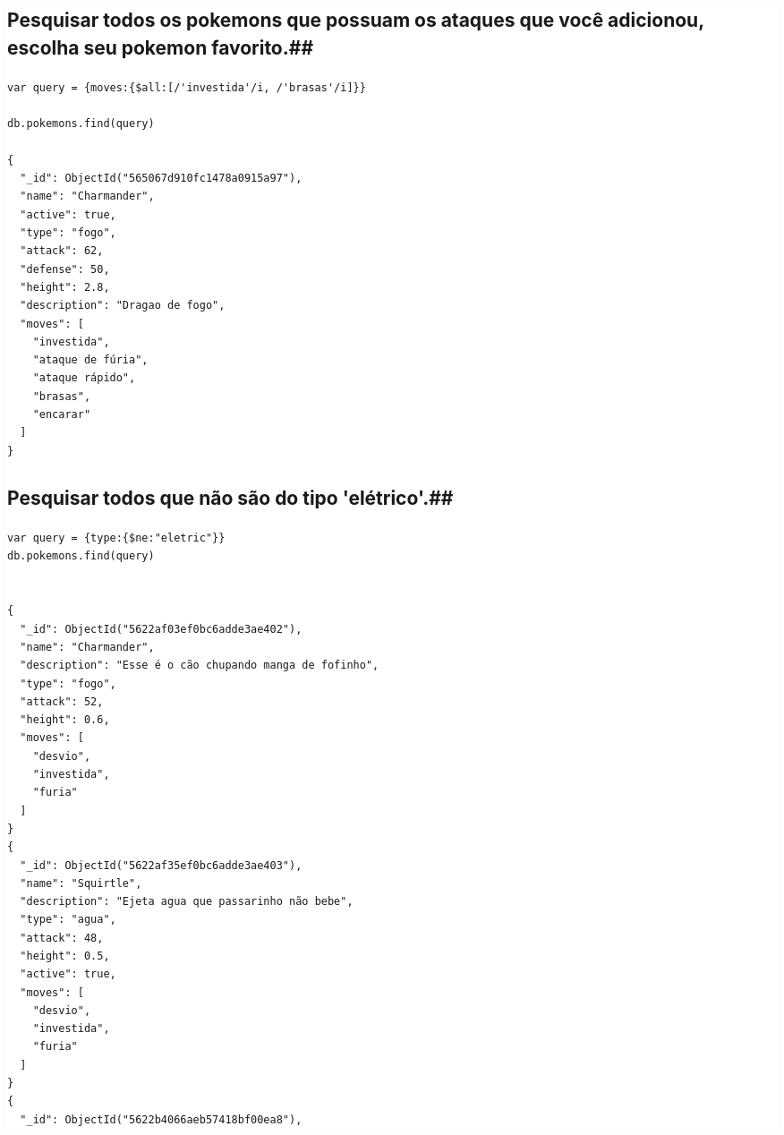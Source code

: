 ## Pesquisar **todos** os pokemons que possuam os ataques que você adicionou, escolha seu pokemon favorito.##
```
var query = {moves:{$all:[/'investida'/i, /'brasas'/i]}}

db.pokemons.find(query)

{
  "_id": ObjectId("565067d910fc1478a0915a97"),
  "name": "Charmander",
  "active": true,
  "type": "fogo",
  "attack": 62,
  "defense": 50,
  "height": 2.8,
  "description": "Dragao de fogo",
  "moves": [
    "investida",
    "ataque de fúria",
    "ataque rápido",
    "brasas",
    "encarar"
  ]
}

```

## Pesquisar **todos** que não são do tipo 'elétrico'.##
```
var query = {type:{$ne:"eletric"}}
db.pokemons.find(query)


{
  "_id": ObjectId("5622af03ef0bc6adde3ae402"),
  "name": "Charmander",
  "description": "Esse é o cão chupando manga de fofinho",
  "type": "fogo",
  "attack": 52,
  "height": 0.6,
  "moves": [
    "desvio",
    "investida",
    "furia"
  ]
}
{
  "_id": ObjectId("5622af35ef0bc6adde3ae403"),
  "name": "Squirtle",
  "description": "Ejeta agua que passarinho não bebe",
  "type": "agua",
  "attack": 48,
  "height": 0.5,
  "active": true,
  "moves": [
    "desvio",
    "investida",
    "furia"
  ]
}
{
  "_id": ObjectId("5622b4066aeb57418bf00ea8"),
```